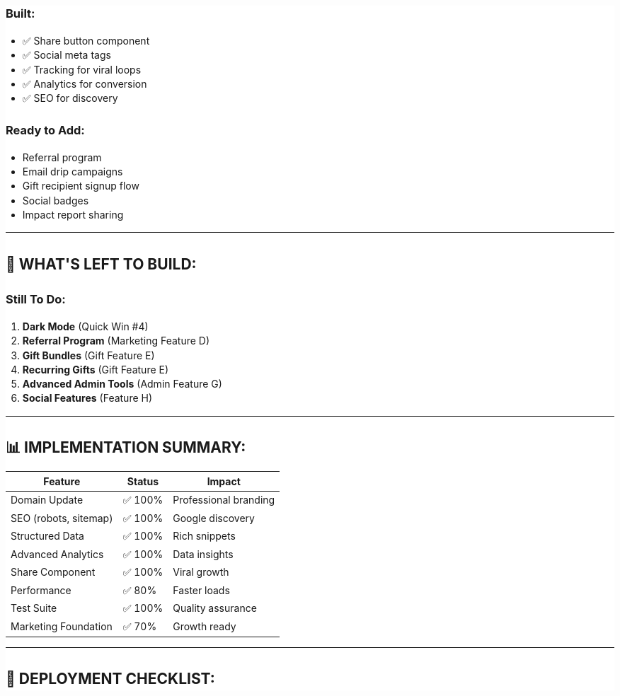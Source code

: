 ### **Built:**
- ✅ Share button component
- ✅ Social meta tags
- ✅ Tracking for viral loops
- ✅ Analytics for conversion
- ✅ SEO for discovery

### **Ready to Add:**
- Referral program
- Email drip campaigns
- Gift recipient signup flow
- Social badges
- Impact report sharing

---

## 🎯 **WHAT'S LEFT TO BUILD:**

### **Still To Do:**
1. **Dark Mode** (Quick Win #4)
2. **Referral Program** (Marketing Feature D)
3. **Gift Bundles** (Gift Feature E)
4. **Recurring Gifts** (Gift Feature E)
5. **Advanced Admin Tools** (Admin Feature G)
6. **Social Features** (Feature H)

---

## 📊 **IMPLEMENTATION SUMMARY:**

| Feature | Status | Impact |
|---------|--------|--------|
| Domain Update | ✅ 100% | Professional branding |
| SEO (robots, sitemap) | ✅ 100% | Google discovery |
| Structured Data | ✅ 100% | Rich snippets |
| Advanced Analytics | ✅ 100% | Data insights |
| Share Component | ✅ 100% | Viral growth |
| Performance | ✅ 80% | Faster loads |
| Test Suite | ✅ 100% | Quality assurance |
| Marketing Foundation | ✅ 70% | Growth ready |

---

## 🚀 **DEPLOYMENT CHECKLIST:**
